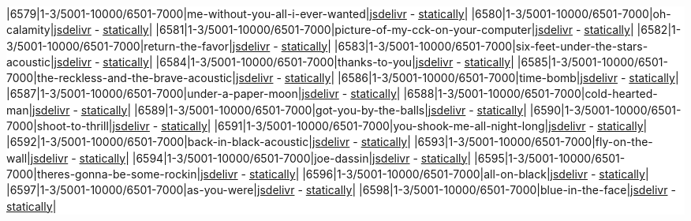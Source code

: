 |6579|1-3/5001-10000/6501-7000|me-without-you-all-i-ever-wanted|[jsdelivr](https://cdn.jsdelivr.net/gh/dbchord/webp-old-c-1280x720_1-3/5001-10000/6501-7000/me-without-you-all-i-ever-wanted.webp) - [statically](https://cdn.statically.io/gh/dbchord/webp-old-c-1280x720_1-3/img/5001-10000/6501-7000/me-without-you-all-i-ever-wanted.webp)|
|6580|1-3/5001-10000/6501-7000|oh-calamity|[jsdelivr](https://cdn.jsdelivr.net/gh/dbchord/webp-old-c-1280x720_1-3/5001-10000/6501-7000/oh-calamity.webp) - [statically](https://cdn.statically.io/gh/dbchord/webp-old-c-1280x720_1-3/img/5001-10000/6501-7000/oh-calamity.webp)|
|6581|1-3/5001-10000/6501-7000|picture-of-my-cck-on-your-computer|[jsdelivr](https://cdn.jsdelivr.net/gh/dbchord/webp-old-c-1280x720_1-3/5001-10000/6501-7000/picture-of-my-cck-on-your-computer.webp) - [statically](https://cdn.statically.io/gh/dbchord/webp-old-c-1280x720_1-3/img/5001-10000/6501-7000/picture-of-my-cck-on-your-computer.webp)|
|6582|1-3/5001-10000/6501-7000|return-the-favor|[jsdelivr](https://cdn.jsdelivr.net/gh/dbchord/webp-old-c-1280x720_1-3/5001-10000/6501-7000/return-the-favor.webp) - [statically](https://cdn.statically.io/gh/dbchord/webp-old-c-1280x720_1-3/img/5001-10000/6501-7000/return-the-favor.webp)|
|6583|1-3/5001-10000/6501-7000|six-feet-under-the-stars-acoustic|[jsdelivr](https://cdn.jsdelivr.net/gh/dbchord/webp-old-c-1280x720_1-3/5001-10000/6501-7000/six-feet-under-the-stars-acoustic.webp) - [statically](https://cdn.statically.io/gh/dbchord/webp-old-c-1280x720_1-3/img/5001-10000/6501-7000/six-feet-under-the-stars-acoustic.webp)|
|6584|1-3/5001-10000/6501-7000|thanks-to-you|[jsdelivr](https://cdn.jsdelivr.net/gh/dbchord/webp-old-c-1280x720_1-3/5001-10000/6501-7000/thanks-to-you.webp) - [statically](https://cdn.statically.io/gh/dbchord/webp-old-c-1280x720_1-3/img/5001-10000/6501-7000/thanks-to-you.webp)|
|6585|1-3/5001-10000/6501-7000|the-reckless-and-the-brave-acoustic|[jsdelivr](https://cdn.jsdelivr.net/gh/dbchord/webp-old-c-1280x720_1-3/5001-10000/6501-7000/the-reckless-and-the-brave-acoustic.webp) - [statically](https://cdn.statically.io/gh/dbchord/webp-old-c-1280x720_1-3/img/5001-10000/6501-7000/the-reckless-and-the-brave-acoustic.webp)|
|6586|1-3/5001-10000/6501-7000|time-bomb|[jsdelivr](https://cdn.jsdelivr.net/gh/dbchord/webp-old-c-1280x720_1-3/5001-10000/6501-7000/time-bomb.webp) - [statically](https://cdn.statically.io/gh/dbchord/webp-old-c-1280x720_1-3/img/5001-10000/6501-7000/time-bomb.webp)|
|6587|1-3/5001-10000/6501-7000|under-a-paper-moon|[jsdelivr](https://cdn.jsdelivr.net/gh/dbchord/webp-old-c-1280x720_1-3/5001-10000/6501-7000/under-a-paper-moon.webp) - [statically](https://cdn.statically.io/gh/dbchord/webp-old-c-1280x720_1-3/img/5001-10000/6501-7000/under-a-paper-moon.webp)|
|6588|1-3/5001-10000/6501-7000|cold-hearted-man|[jsdelivr](https://cdn.jsdelivr.net/gh/dbchord/webp-old-c-1280x720_1-3/5001-10000/6501-7000/cold-hearted-man.webp) - [statically](https://cdn.statically.io/gh/dbchord/webp-old-c-1280x720_1-3/img/5001-10000/6501-7000/cold-hearted-man.webp)|
|6589|1-3/5001-10000/6501-7000|got-you-by-the-balls|[jsdelivr](https://cdn.jsdelivr.net/gh/dbchord/webp-old-c-1280x720_1-3/5001-10000/6501-7000/got-you-by-the-balls.webp) - [statically](https://cdn.statically.io/gh/dbchord/webp-old-c-1280x720_1-3/img/5001-10000/6501-7000/got-you-by-the-balls.webp)|
|6590|1-3/5001-10000/6501-7000|shoot-to-thrill|[jsdelivr](https://cdn.jsdelivr.net/gh/dbchord/webp-old-c-1280x720_1-3/5001-10000/6501-7000/shoot-to-thrill.webp) - [statically](https://cdn.statically.io/gh/dbchord/webp-old-c-1280x720_1-3/img/5001-10000/6501-7000/shoot-to-thrill.webp)|
|6591|1-3/5001-10000/6501-7000|you-shook-me-all-night-long|[jsdelivr](https://cdn.jsdelivr.net/gh/dbchord/webp-old-c-1280x720_1-3/5001-10000/6501-7000/you-shook-me-all-night-long.webp) - [statically](https://cdn.statically.io/gh/dbchord/webp-old-c-1280x720_1-3/img/5001-10000/6501-7000/you-shook-me-all-night-long.webp)|
|6592|1-3/5001-10000/6501-7000|back-in-black-acoustic|[jsdelivr](https://cdn.jsdelivr.net/gh/dbchord/webp-old-c-1280x720_1-3/5001-10000/6501-7000/back-in-black-acoustic.webp) - [statically](https://cdn.statically.io/gh/dbchord/webp-old-c-1280x720_1-3/img/5001-10000/6501-7000/back-in-black-acoustic.webp)|
|6593|1-3/5001-10000/6501-7000|fly-on-the-wall|[jsdelivr](https://cdn.jsdelivr.net/gh/dbchord/webp-old-c-1280x720_1-3/5001-10000/6501-7000/fly-on-the-wall.webp) - [statically](https://cdn.statically.io/gh/dbchord/webp-old-c-1280x720_1-3/img/5001-10000/6501-7000/fly-on-the-wall.webp)|
|6594|1-3/5001-10000/6501-7000|joe-dassin|[jsdelivr](https://cdn.jsdelivr.net/gh/dbchord/webp-old-c-1280x720_1-3/5001-10000/6501-7000/joe-dassin.webp) - [statically](https://cdn.statically.io/gh/dbchord/webp-old-c-1280x720_1-3/img/5001-10000/6501-7000/joe-dassin.webp)|
|6595|1-3/5001-10000/6501-7000|theres-gonna-be-some-rockin|[jsdelivr](https://cdn.jsdelivr.net/gh/dbchord/webp-old-c-1280x720_1-3/5001-10000/6501-7000/theres-gonna-be-some-rockin.webp) - [statically](https://cdn.statically.io/gh/dbchord/webp-old-c-1280x720_1-3/img/5001-10000/6501-7000/theres-gonna-be-some-rockin.webp)|
|6596|1-3/5001-10000/6501-7000|all-on-black|[jsdelivr](https://cdn.jsdelivr.net/gh/dbchord/webp-old-c-1280x720_1-3/5001-10000/6501-7000/all-on-black.webp) - [statically](https://cdn.statically.io/gh/dbchord/webp-old-c-1280x720_1-3/img/5001-10000/6501-7000/all-on-black.webp)|
|6597|1-3/5001-10000/6501-7000|as-you-were|[jsdelivr](https://cdn.jsdelivr.net/gh/dbchord/webp-old-c-1280x720_1-3/5001-10000/6501-7000/as-you-were.webp) - [statically](https://cdn.statically.io/gh/dbchord/webp-old-c-1280x720_1-3/img/5001-10000/6501-7000/as-you-were.webp)|
|6598|1-3/5001-10000/6501-7000|blue-in-the-face|[jsdelivr](https://cdn.jsdelivr.net/gh/dbchord/webp-old-c-1280x720_1-3/5001-10000/6501-7000/blue-in-the-face.webp) - [statically](https://cdn.statically.io/gh/dbchord/webp-old-c-1280x720_1-3/img/5001-10000/6501-7000/blue-in-the-face.webp)|